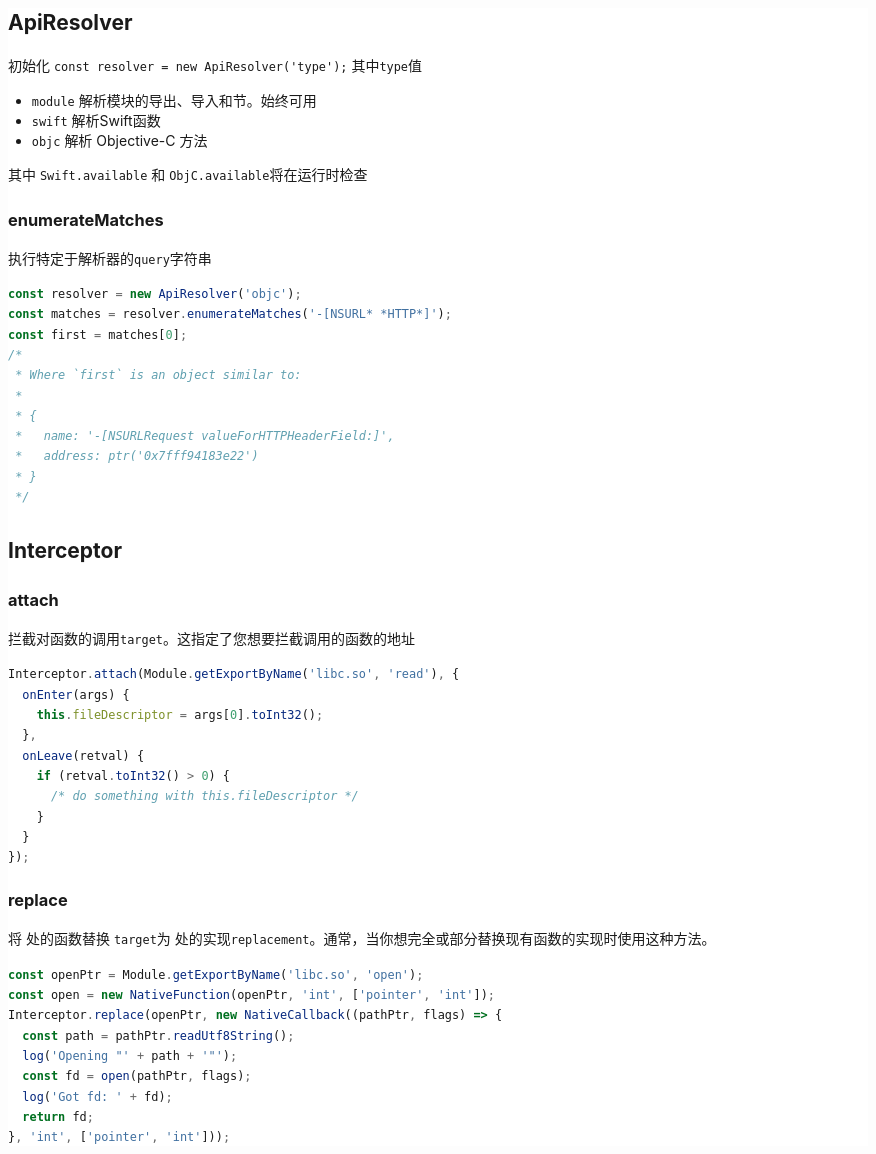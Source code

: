 ## ApiResolver

初始化 `const resolver = new ApiResolver('type');` 其中`type`值

- `module` 解析模块的导出、导入和节。始终可用
- `swift` 解析Swift函数
- `objc` 解析 Objective-C 方法

其中 `Swift.available` 和 `ObjC.available`将在运行时检查

### enumerateMatches

执行特定于解析器的`query`字符串

```jsx
const resolver = new ApiResolver('objc');
const matches = resolver.enumerateMatches('-[NSURL* *HTTP*]');
const first = matches[0];
/*
 * Where `first` is an object similar to:
 *
 * {
 *   name: '-[NSURLRequest valueForHTTPHeaderField:]',
 *   address: ptr('0x7fff94183e22')
 * }
 */
```

## Interceptor

### attach

拦截对函数的调用`target`。这指定了您想要拦截调用的函数的地址

```jsx
Interceptor.attach(Module.getExportByName('libc.so', 'read'), {
  onEnter(args) {
    this.fileDescriptor = args[0].toInt32();
  },
  onLeave(retval) {
    if (retval.toInt32() > 0) {
      /* do something with this.fileDescriptor */
    }
  }
});
```

### replace

将 处的函数替换 `target`为 处的实现`replacement`。通常，当你想完全或部分替换现有函数的实现时使用这种方法。

```jsx
const openPtr = Module.getExportByName('libc.so', 'open');
const open = new NativeFunction(openPtr, 'int', ['pointer', 'int']);
Interceptor.replace(openPtr, new NativeCallback((pathPtr, flags) => {
  const path = pathPtr.readUtf8String();
  log('Opening "' + path + '"');
  const fd = open(pathPtr, flags);
  log('Got fd: ' + fd);
  return fd;
}, 'int', ['pointer', 'int']));
```
